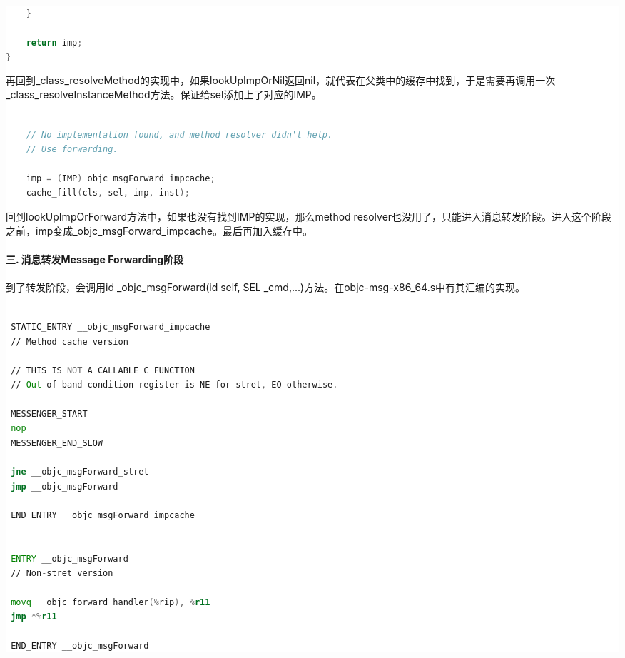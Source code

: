 ```objectivec
    }

    return imp;
}
```


再回到\_class\_resolveMethod的实现中，如果lookUpImpOrNil返回nil，就代表在父类中的缓存中找到，于是需要再调用一次\_class\_resolveInstanceMethod方法。保证给sel添加上了对应的IMP。

```objectivec

    // No implementation found, and method resolver didn't help. 
    // Use forwarding.

    imp = (IMP)_objc_msgForward_impcache;
    cache_fill(cls, sel, imp, inst);

```

回到lookUpImpOrForward方法中，如果也没有找到IMP的实现，那么method resolver也没用了，只能进入消息转发阶段。进入这个阶段之前，imp变成\_objc\_msgForward\_impcache。最后再加入缓存中。



#### 三. 消息转发Message Forwarding阶段

到了转发阶段，会调用id \_objc\_msgForward(id self, SEL \_cmd,...)方法。在objc-msg-x86\_64.s中有其汇编的实现。

```asm

 STATIC_ENTRY __objc_msgForward_impcache
 // Method cache version

 // THIS IS NOT A CALLABLE C FUNCTION
 // Out-of-band condition register is NE for stret, EQ otherwise.

 MESSENGER_START
 nop
 MESSENGER_END_SLOW
 
 jne __objc_msgForward_stret
 jmp __objc_msgForward

 END_ENTRY __objc_msgForward_impcache
 
 
 ENTRY __objc_msgForward
 // Non-stret version

 movq __objc_forward_handler(%rip), %r11
 jmp *%r11

 END_ENTRY __objc_msgForward

```
